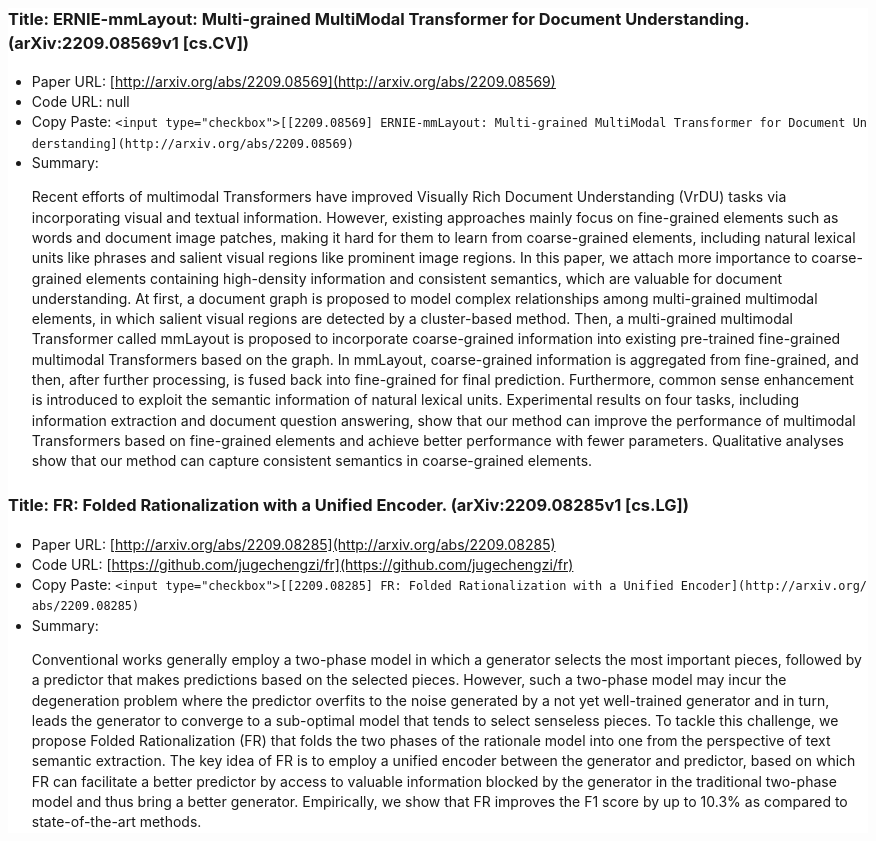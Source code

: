 ### Title: ERNIE-mmLayout: Multi-grained MultiModal Transformer for Document Understanding. (arXiv:2209.08569v1 [cs.CV])
* Paper URL: [http://arxiv.org/abs/2209.08569](http://arxiv.org/abs/2209.08569)
* Code URL: null
* Copy Paste: `<input type="checkbox">[[2209.08569] ERNIE-mmLayout: Multi-grained MultiModal Transformer for Document Understanding](http://arxiv.org/abs/2209.08569)`
* Summary: <p>Recent efforts of multimodal Transformers have improved Visually Rich
Document Understanding (VrDU) tasks via incorporating visual and textual
information. However, existing approaches mainly focus on fine-grained elements
such as words and document image patches, making it hard for them to learn from
coarse-grained elements, including natural lexical units like phrases and
salient visual regions like prominent image regions. In this paper, we attach
more importance to coarse-grained elements containing high-density information
and consistent semantics, which are valuable for document understanding. At
first, a document graph is proposed to model complex relationships among
multi-grained multimodal elements, in which salient visual regions are detected
by a cluster-based method. Then, a multi-grained multimodal Transformer called
mmLayout is proposed to incorporate coarse-grained information into existing
pre-trained fine-grained multimodal Transformers based on the graph. In
mmLayout, coarse-grained information is aggregated from fine-grained, and then,
after further processing, is fused back into fine-grained for final prediction.
Furthermore, common sense enhancement is introduced to exploit the semantic
information of natural lexical units. Experimental results on four tasks,
including information extraction and document question answering, show that our
method can improve the performance of multimodal Transformers based on
fine-grained elements and achieve better performance with fewer parameters.
Qualitative analyses show that our method can capture consistent semantics in
coarse-grained elements.
</p>

### Title: FR: Folded Rationalization with a Unified Encoder. (arXiv:2209.08285v1 [cs.LG])
* Paper URL: [http://arxiv.org/abs/2209.08285](http://arxiv.org/abs/2209.08285)
* Code URL: [https://github.com/jugechengzi/fr](https://github.com/jugechengzi/fr)
* Copy Paste: `<input type="checkbox">[[2209.08285] FR: Folded Rationalization with a Unified Encoder](http://arxiv.org/abs/2209.08285)`
* Summary: <p>Conventional works generally employ a two-phase model in which a generator
selects the most important pieces, followed by a predictor that makes
predictions based on the selected pieces. However, such a two-phase model may
incur the degeneration problem where the predictor overfits to the noise
generated by a not yet well-trained generator and in turn, leads the generator
to converge to a sub-optimal model that tends to select senseless pieces. To
tackle this challenge, we propose Folded Rationalization (FR) that folds the
two phases of the rationale model into one from the perspective of text
semantic extraction. The key idea of FR is to employ a unified encoder between
the generator and predictor, based on which FR can facilitate a better
predictor by access to valuable information blocked by the generator in the
traditional two-phase model and thus bring a better generator. Empirically, we
show that FR improves the F1 score by up to 10.3% as compared to
state-of-the-art methods.
</p>
